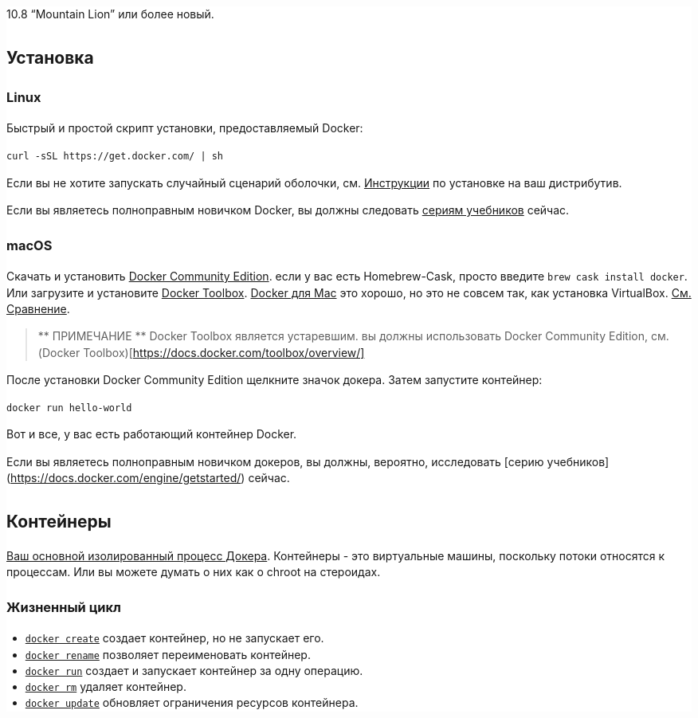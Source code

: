  10.8 “Mountain Lion” или более новый.

## Установка

### Linux

Быстрый и простой скрипт установки, предоставляемый Docker:

```
curl -sSL https://get.docker.com/ | sh
```

Если вы не хотите запускать случайный сценарий оболочки, см. [Инструкции](https://docs.docker.com/engine/installation/linux/) по установке на ваш дистрибутив.

Если вы являетесь полноправным новичком Docker, вы должны следовать [сериям учебников](https://docs.docker.com/engine/getstarted/) сейчас.

### macOS
Скачать и установить [Docker Community Edition](https://www.docker.com/community-edition). если у вас есть Homebrew-Cask, просто введите `brew cask install docker`.
Или загрузите и установите [Docker Toolbox](https://docs.docker.com/toolbox/overview/).  [Docker для Mac](https://docs.docker.com/docker-for-mac/) это хорошо, но это не совсем так, как установка VirtualBox.  [
См. Сравнение](https://docs.docker.com/docker-for-mac/docker-toolbox/).

> ** ПРИМЕЧАНИЕ ** Docker Toolbox является устаревшим. вы должны использовать Docker Community Edition, см. (Docker Toolbox)[https://docs.docker.com/toolbox/overview/]

После установки Docker Community Edition щелкните значок докера. Затем запустите контейнер:

```
docker run hello-world
```

Вот и все, у вас есть работающий контейнер Docker.


Если вы являетесь полноправным новичком докеров, вы должны, вероятно, исследовать [серию учебников] (https://docs.docker.com/engine/getstarted/) сейчас.

## Контейнеры

[Ваш основной изолированный процесс Докера](http://etherealmind.com/basics-docker-containers-hypervisors-coreos/). Контейнеры - это виртуальные машины, поскольку потоки относятся к процессам. Или вы можете думать о них как о chroot на стероидах.

### Жизненный цикл


* [`docker create`](https://docs.docker.com/engine/reference/commandline/create) создает контейнер, но не запускает его.
* [`docker rename`](https://docs.docker.com/engine/reference/commandline/rename/) позволяет переименовать контейнер.
* [`docker run`](https://docs.docker.com/engine/reference/commandline/run) создает и запускает контейнер за одну операцию.
* [`docker rm`](https://docs.docker.com/engine/reference/commandline/rm) удаляет контейнер.
* [`docker update`](https://docs.docker.com/engine/reference/commandline/update/) обновляет ограничения ресурсов контейнера.
